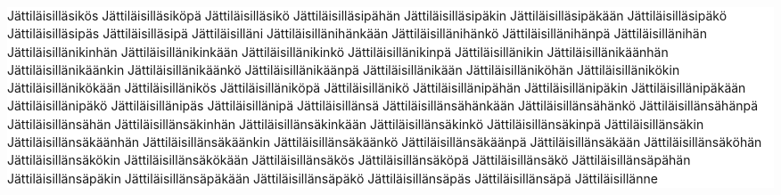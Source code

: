 Jättiläisilläsikös
Jättiläisilläsiköpä
Jättiläisilläsikö
Jättiläisilläsipähän
Jättiläisilläsipäkin
Jättiläisilläsipäkään
Jättiläisilläsipäkö
Jättiläisilläsipäs
Jättiläisilläsipä
Jättiläisilläni
Jättiläisillänihänkään
Jättiläisillänihänkö
Jättiläisillänihänpä
Jättiläisillänihän
Jättiläisillänikinhän
Jättiläisillänikinkään
Jättiläisillänikinkö
Jättiläisillänikinpä
Jättiläisillänikin
Jättiläisillänikäänhän
Jättiläisillänikäänkin
Jättiläisillänikäänkö
Jättiläisillänikäänpä
Jättiläisillänikään
Jättiläisilläniköhän
Jättiläisillänikökin
Jättiläisillänikökään
Jättiläisillänikös
Jättiläisilläniköpä
Jättiläisillänikö
Jättiläisillänipähän
Jättiläisillänipäkin
Jättiläisillänipäkään
Jättiläisillänipäkö
Jättiläisillänipäs
Jättiläisillänipä
Jättiläisillänsä
Jättiläisillänsähänkään
Jättiläisillänsähänkö
Jättiläisillänsähänpä
Jättiläisillänsähän
Jättiläisillänsäkinhän
Jättiläisillänsäkinkään
Jättiläisillänsäkinkö
Jättiläisillänsäkinpä
Jättiläisillänsäkin
Jättiläisillänsäkäänhän
Jättiläisillänsäkäänkin
Jättiläisillänsäkäänkö
Jättiläisillänsäkäänpä
Jättiläisillänsäkään
Jättiläisillänsäköhän
Jättiläisillänsäkökin
Jättiläisillänsäkökään
Jättiläisillänsäkös
Jättiläisillänsäköpä
Jättiläisillänsäkö
Jättiläisillänsäpähän
Jättiläisillänsäpäkin
Jättiläisillänsäpäkään
Jättiläisillänsäpäkö
Jättiläisillänsäpäs
Jättiläisillänsäpä
Jättiläisillänne